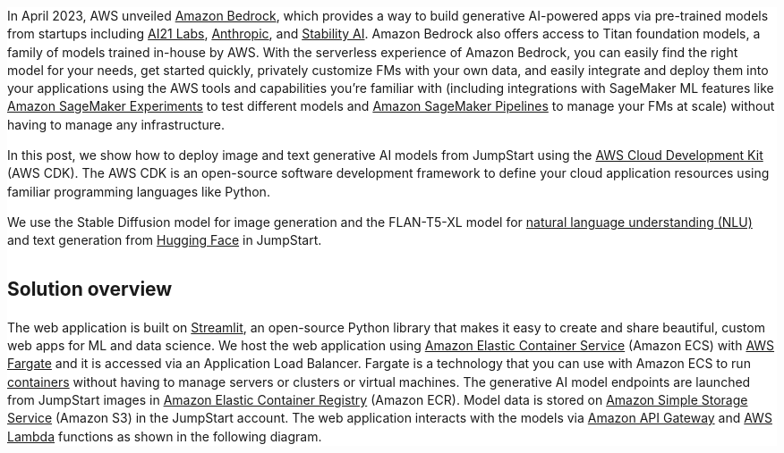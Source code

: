 In April 2023, AWS unveiled [Amazon Bedrock](https://aws.amazon.com/bedrock/), which provides a way to build generative AI-powered apps via pre-trained models from startups including [AI21 Labs](https://www.ai21.com/), [Anthropic](https://techcrunch.com/2023/02/27/anthropic-begins-supplying-its-text-generating-ai-models-to-startups/), and [Stability AI](https://techcrunch.com/2022/10/17/stability-ai-the-startup-behind-stable-diffusion-raises-101m/). Amazon Bedrock also offers access to Titan foundation models, a family of models trained in-house by AWS. With the serverless experience of Amazon Bedrock, you can easily find the right model for your needs, get started quickly, privately customize FMs with your own data, and easily integrate and deploy them into your applications using the AWS tools and capabilities you’re familiar with (including integrations with SageMaker ML features like [Amazon SageMaker Experiments](https://docs.aws.amazon.com/sagemaker/latest/dg/experiments.html) to test different models and [Amazon SageMaker Pipelines](https://aws.amazon.com/sagemaker/pipelines/) to manage your FMs at scale) without having to manage any infrastructure.

 

In this post, we show how to deploy image and text generative AI models from JumpStart using the [AWS Cloud Development Kit](https://aws.amazon.com/cdk/) (AWS CDK). The AWS CDK is an open-source software development framework to define your cloud application resources using familiar programming languages like Python.

 

We use the Stable Diffusion model for image generation and the FLAN-T5-XL model for [natural language understanding (NLU)](https://en.wikipedia.org/wiki/Natural-language_understanding) and text generation from [Hugging Face](https://huggingface.co/) in JumpStart.



## Solution overview

The web application is built on [Streamlit](https://streamlit.io/), an open-source Python library that makes it easy to create and share beautiful, custom web apps for ML and data science. We host the web application using [Amazon Elastic Container Service](https://aws.amazon.com/ecs) (Amazon ECS) with [AWS Fargate](https://docs.aws.amazon.com/AmazonECS/latest/userguide/what-is-fargate.html) and it is accessed via an Application Load Balancer. Fargate is a technology that you can use with Amazon ECS to run [containers](https://aws.amazon.com/what-are-containers) without having to manage servers or clusters or virtual machines. The generative AI model endpoints are launched from JumpStart images in [Amazon Elastic Container Registry](https://aws.amazon.com/ecr/) (Amazon ECR). Model data is stored on [Amazon Simple Storage Service](https://aws.amazon.com/s3/) (Amazon S3) in the JumpStart account. The web application interacts with the models via [Amazon API Gateway](https://aws.amazon.com/api-gateway) and [AWS Lambda](http://aws.amazon.com/lambda) functions as shown in the following diagram.
